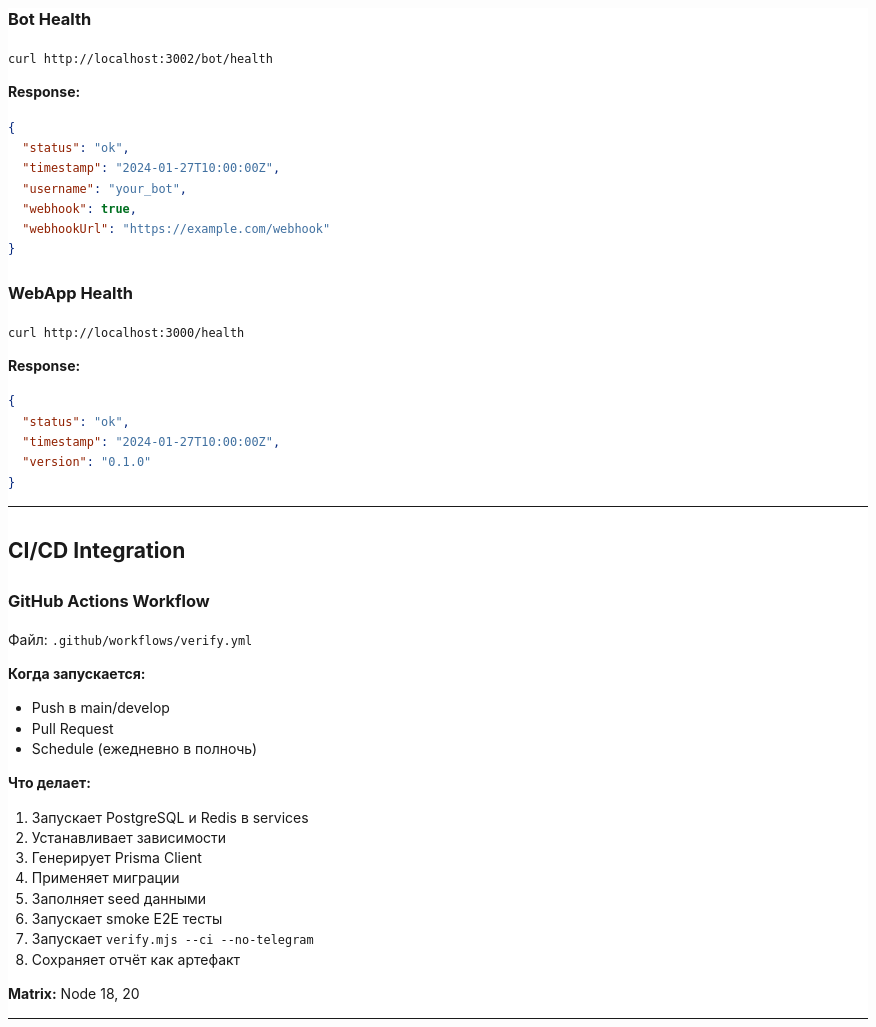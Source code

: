 ### Bot Health
```bash
curl http://localhost:3002/bot/health
```

**Response:**
```json
{
  "status": "ok",
  "timestamp": "2024-01-27T10:00:00Z",
  "username": "your_bot",
  "webhook": true,
  "webhookUrl": "https://example.com/webhook"
}
```

### WebApp Health
```bash
curl http://localhost:3000/health
```

**Response:**
```json
{
  "status": "ok",
  "timestamp": "2024-01-27T10:00:00Z",
  "version": "0.1.0"
}
```

---

## CI/CD Integration

### GitHub Actions Workflow

Файл: `.github/workflows/verify.yml`

**Когда запускается:**
- Push в main/develop
- Pull Request
- Schedule (ежедневно в полночь)

**Что делает:**
1. Запускает PostgreSQL и Redis в services
2. Устанавливает зависимости
3. Генерирует Prisma Client
4. Применяет миграции
5. Заполняет seed данными
6. Запускает smoke E2E тесты
7. Запускает `verify.mjs --ci --no-telegram`
8. Сохраняет отчёт как артефакт

**Matrix:** Node 18, 20

---